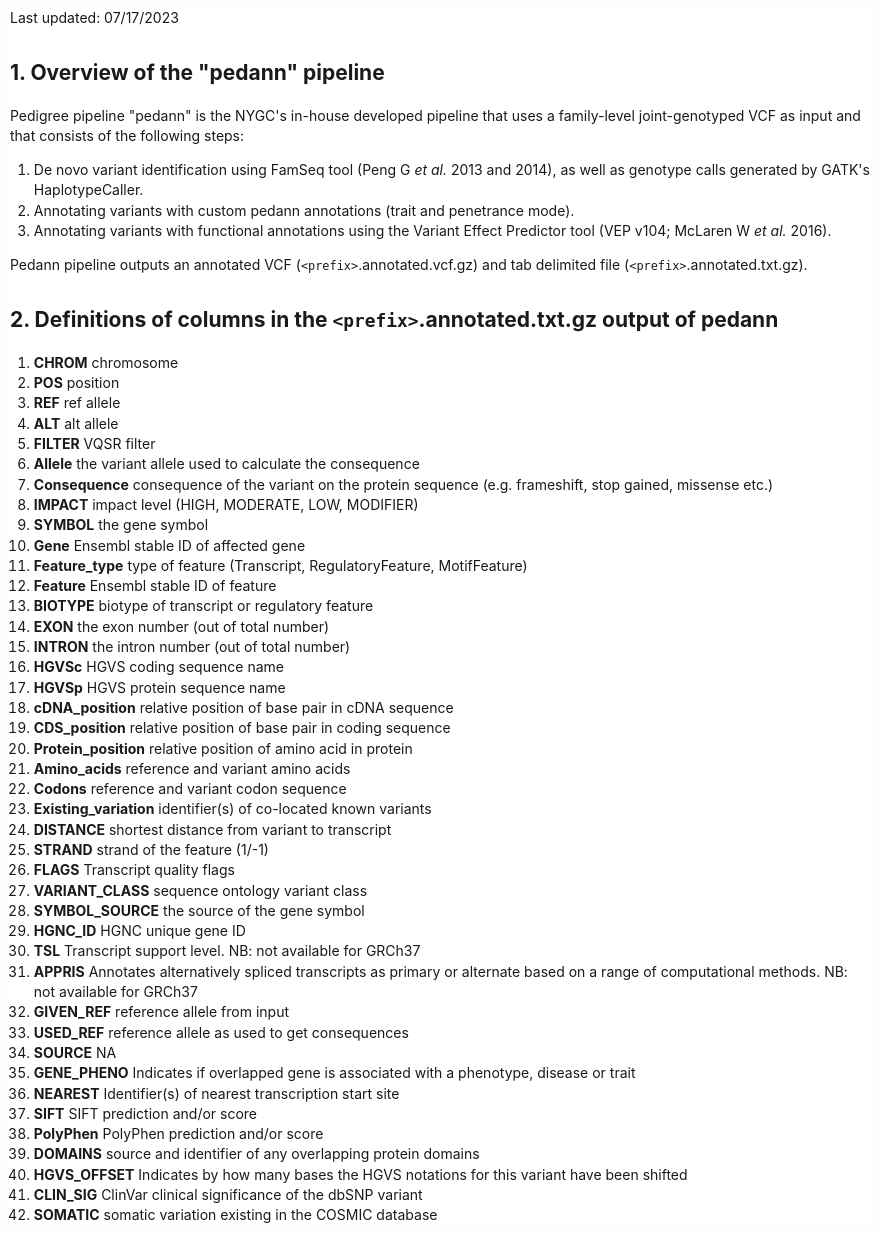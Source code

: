 Last updated: 07/17/2023

## 1. Overview of the "pedann" pipeline

Pedigree pipeline "pedann" is the NYGC's in-house developed pipeline that uses a family-level joint-genotyped VCF as input and that consists of the following steps:  
1. De novo variant identification using FamSeq tool (Peng G *et al.* 2013 and 2014), as well as genotype calls generated by GATK's HaplotypeCaller.  
2. Annotating variants with custom pedann annotations (trait and penetrance mode).  
3. Annotating variants with functional annotations using the Variant Effect Predictor tool (VEP v104; McLaren W *et al.* 2016).  

Pedann pipeline outputs an annotated VCF (`<prefix>`.annotated.vcf.gz) and tab delimited file (`<prefix>`.annotated.txt.gz). 

## 2. Definitions of columns in the `<prefix>`.annotated.txt.gz output of pedann

1.	**CHROM**	chromosome
2.	**POS**	position
3.	**REF**	ref allele
4.	**ALT**	alt allele
5.	**FILTER**	VQSR filter
6.	**Allele**	the variant allele used to calculate the consequence
7.	**Consequence**	consequence of the variant on the protein sequence (e.g. frameshift, stop gained, missense etc.)
8.	**IMPACT**	impact level (HIGH, MODERATE, LOW, MODIFIER)
9.	**SYMBOL**	the gene symbol
10.	**Gene**	Ensembl stable ID of affected gene
11.	**Feature_type**	type of feature (Transcript, RegulatoryFeature, MotifFeature)
12.	**Feature**	Ensembl stable ID of feature
13.	**BIOTYPE**	biotype of transcript or regulatory feature
14.	**EXON**	the exon number (out of total number)
15.	**INTRON**	the intron number (out of total number)
16.	**HGVSc**	HGVS coding sequence name
17.	**HGVSp**	HGVS protein sequence name
18.	**cDNA_position**	relative position of base pair in cDNA sequence
19.	**CDS_position**	relative position of base pair in coding sequence
20.	**Protein_position**	relative position of amino acid in protein
21.	**Amino_acids**	reference and variant amino acids
22.	**Codons**	reference and variant codon sequence
23.	**Existing_variation**	identifier(s) of co-located known variants
24.	**DISTANCE**	shortest distance from variant to transcript
25.	**STRAND**	strand of the feature (1/-1)
26.	**FLAGS**	Transcript quality flags
27.	**VARIANT_CLASS**	sequence ontology variant class
28.	**SYMBOL_SOURCE**	the source of the gene symbol
29.	**HGNC_ID**	HGNC unique gene ID
30.	**TSL**	Transcript support level. NB: not available for GRCh37
31.	**APPRIS**	Annotates alternatively spliced transcripts as primary or alternate based on a range of computational methods. NB: not available for GRCh37
32.	**GIVEN_REF**	reference allele from input
33.	**USED_REF**	reference allele as used to get consequences
34.	**SOURCE**	NA
35.	**GENE_PHENO**	Indicates if overlapped gene is associated with a phenotype, disease or trait
36.	**NEAREST**	Identifier(s) of nearest transcription start site
37.	**SIFT**	SIFT prediction and/or score
38.	**PolyPhen**	PolyPhen prediction and/or score
39.	**DOMAINS**	source and identifier of any overlapping protein domains
40.	**HGVS_OFFSET**	Indicates by how many bases the HGVS notations for this variant have been shifted
41.	**CLIN_SIG**	ClinVar clinical significance of the dbSNP variant
42.	**SOMATIC**	somatic variation existing in the COSMIC database